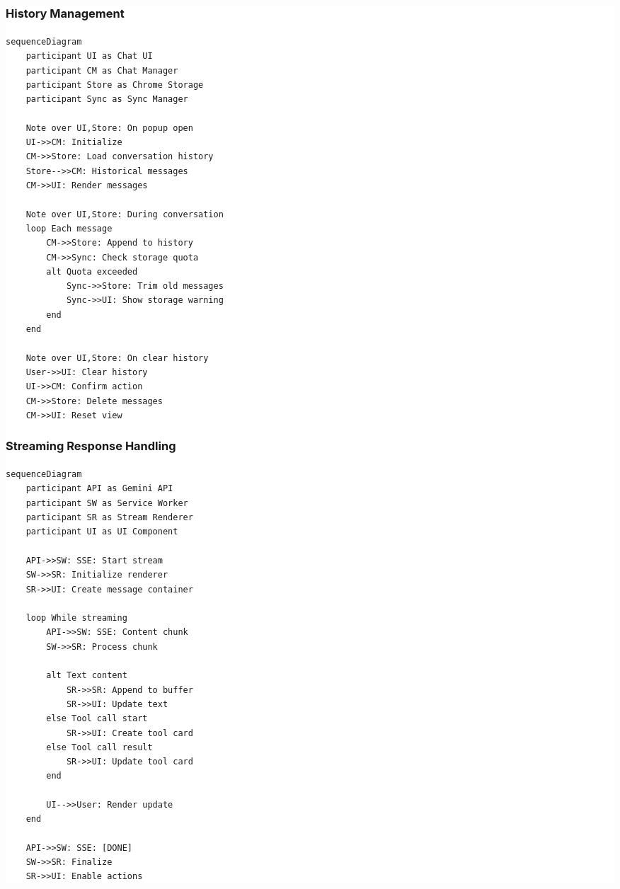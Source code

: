 ### History Management

```mermaid
sequenceDiagram
    participant UI as Chat UI
    participant CM as Chat Manager
    participant Store as Chrome Storage
    participant Sync as Sync Manager
    
    Note over UI,Store: On popup open
    UI->>CM: Initialize
    CM->>Store: Load conversation history
    Store-->>CM: Historical messages
    CM->>UI: Render messages
    
    Note over UI,Store: During conversation
    loop Each message
        CM->>Store: Append to history
        CM->>Sync: Check storage quota
        alt Quota exceeded
            Sync->>Store: Trim old messages
            Sync->>UI: Show storage warning
        end
    end
    
    Note over UI,Store: On clear history
    User->>UI: Clear history
    UI->>CM: Confirm action
    CM->>Store: Delete messages
    CM->>UI: Reset view
```

### Streaming Response Handling

```mermaid
sequenceDiagram
    participant API as Gemini API
    participant SW as Service Worker
    participant SR as Stream Renderer
    participant UI as UI Component
    
    API->>SW: SSE: Start stream
    SW->>SR: Initialize renderer
    SR->>UI: Create message container
    
    loop While streaming
        API->>SW: SSE: Content chunk
        SW->>SR: Process chunk
        
        alt Text content
            SR->>SR: Append to buffer
            SR->>UI: Update text
        else Tool call start
            SR->>UI: Create tool card
        else Tool call result
            SR->>UI: Update tool card
        end
        
        UI-->>User: Render update
    end
    
    API->>SW: SSE: [DONE]
    SW->>SR: Finalize
    SR->>UI: Enable actions
```